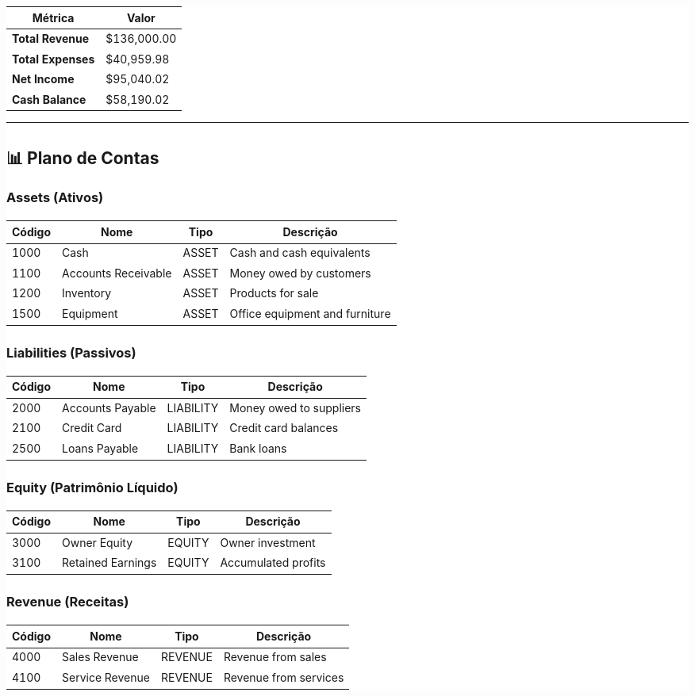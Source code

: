 | Métrica | Valor |
|---------|-------|
| **Total Revenue** | $136,000.00 |
| **Total Expenses** | $40,959.98 |
| **Net Income** | $95,040.02 |
| **Cash Balance** | $58,190.02 |

---

## 📊 Plano de Contas

### Assets (Ativos)

| Código | Nome | Tipo | Descrição |
|--------|------|------|-----------|
| 1000 | Cash | ASSET | Cash and cash equivalents |
| 1100 | Accounts Receivable | ASSET | Money owed by customers |
| 1200 | Inventory | ASSET | Products for sale |
| 1500 | Equipment | ASSET | Office equipment and furniture |

### Liabilities (Passivos)

| Código | Nome | Tipo | Descrição |
|--------|------|------|-----------|
| 2000 | Accounts Payable | LIABILITY | Money owed to suppliers |
| 2100 | Credit Card | LIABILITY | Credit card balances |
| 2500 | Loans Payable | LIABILITY | Bank loans |

### Equity (Patrimônio Líquido)

| Código | Nome | Tipo | Descrição |
|--------|------|------|-----------|
| 3000 | Owner Equity | EQUITY | Owner investment |
| 3100 | Retained Earnings | EQUITY | Accumulated profits |

### Revenue (Receitas)

| Código | Nome | Tipo | Descrição |
|--------|------|------|-----------|
| 4000 | Sales Revenue | REVENUE | Revenue from sales |
| 4100 | Service Revenue | REVENUE | Revenue from services |

